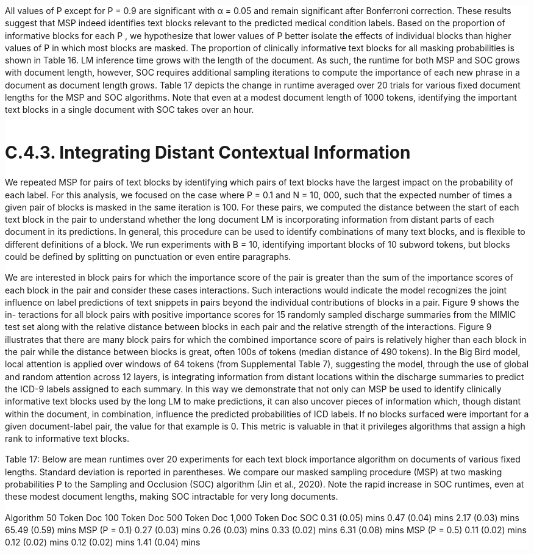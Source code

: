 All values of P except for P = 0.9 are significant with α = 0.05 and remain significant after Bonferroni correction. These results suggest that MSP indeed identifies text blocks relevant to the predicted medical condition labels. Based on the proportion of informative blocks for each P , we hypothesize that lower values of P better isolate the effects of individual blocks than higher values of P in which most blocks are masked. The proportion of clinically informative text blocks for all masking probabilities is shown in Table 16.  LM inference time grows with the length of the document. As such, the runtime for both MSP and SOC grows with document length, however, SOC requires additional sampling iterations to compute the importance of each new phrase in a document as document length grows. Table 17 depicts the change in runtime averaged over 20 trials for various fixed document lengths for the MSP and SOC algorithms. Note that even at a modest document length of 1000 tokens, identifying the important text blocks in a single document with SOC takes over an hour.

# C.4.3. Integrating Distant Contextual Information

We repeated MSP for pairs of text blocks by identifying which pairs of text blocks have the largest impact on the probability of each label. For this analysis, we focused on the case where P = 0.1 and N = 10, 000, such that the expected number of times a given pair of blocks is masked in the same iteration is 100. For these pairs, we computed the distance between the start of each text block in the pair to understand whether the long document LM is incorporating information from distant parts of each document in its predictions. In general, this procedure can be used to identify combinations of many text blocks, and is flexible to different definitions of a block. We run experiments with B = 10, identifying important blocks of 10 subword tokens, but blocks could be defined by splitting on punctuation or even entire paragraphs.

We are interested in block pairs for which the importance score of the pair is greater than the sum of the importance scores of each block in the pair and consider these cases interactions. Such interactions would indicate the model recognizes the joint influence on label predictions of text snippets in pairs beyond the individual contributions of blocks in a pair. Figure 9 shows the in- teractions for all block pairs with positive importance scores for 15 randomly sampled discharge summaries from the MIMIC test set along with the relative distance between blocks in each pair and the relative strength of the interactions. Figure 9 illustrates that there are many block pairs for which the combined importance score of pairs is relatively higher than each block in the pair while the distance between blocks is great, often 100s of tokens (median distance of 490 tokens). In the Big Bird model, local attention is applied over windows of 64 tokens (from Supplemental Table 7), suggesting the model, through the use of global and random attention across 12 layers, is integrating information from distant locations within the discharge summaries to predict the ICD-9 labels assigned to each summary. In this way we demonstrate that not only can MSP be used to identify clinically informative text blocks used by the long LM to make predictions, it can also uncover pieces of information which, though distant within the document, in combination, influence the predicted probabilities of ICD labels. If no blocks surfaced were important for a given document-label pair, the value for that example is 0. This metric is valuable in that it privileges algorithms that assign a high rank to informative text blocks.

Table 17: Below are mean runtimes over 20 experiments for each text block importance algorithm on documents of various fixed lengths. Standard deviation is reported in parentheses. We compare our masked sampling procedure (MSP) at two masking probabilities P to the Sampling and Occlusion (SOC) algorithm (Jin et al., 2020). Note the rapid increase in SOC runtimes, even at these modest document lengths, making SOC intractable for very long documents.

Algorithm 50 Token Doc 100 Token Doc 500 Token Doc 1,000 Token Doc SOC 0.31 (0.05) mins 0.47 (0.04) mins 2.17 (0.03) mins 65.49 (0.59) mins MSP (P = 0.1) 0.27 (0.03) mins 0.26 (0.03) mins 0.33 (0.02) mins 6.31 (0.08) mins MSP (P = 0.5) 0.11 (0.02) mins 0.12 (0.02) mins 0.12 (0.02) mins 1.41 (0.04) mins

